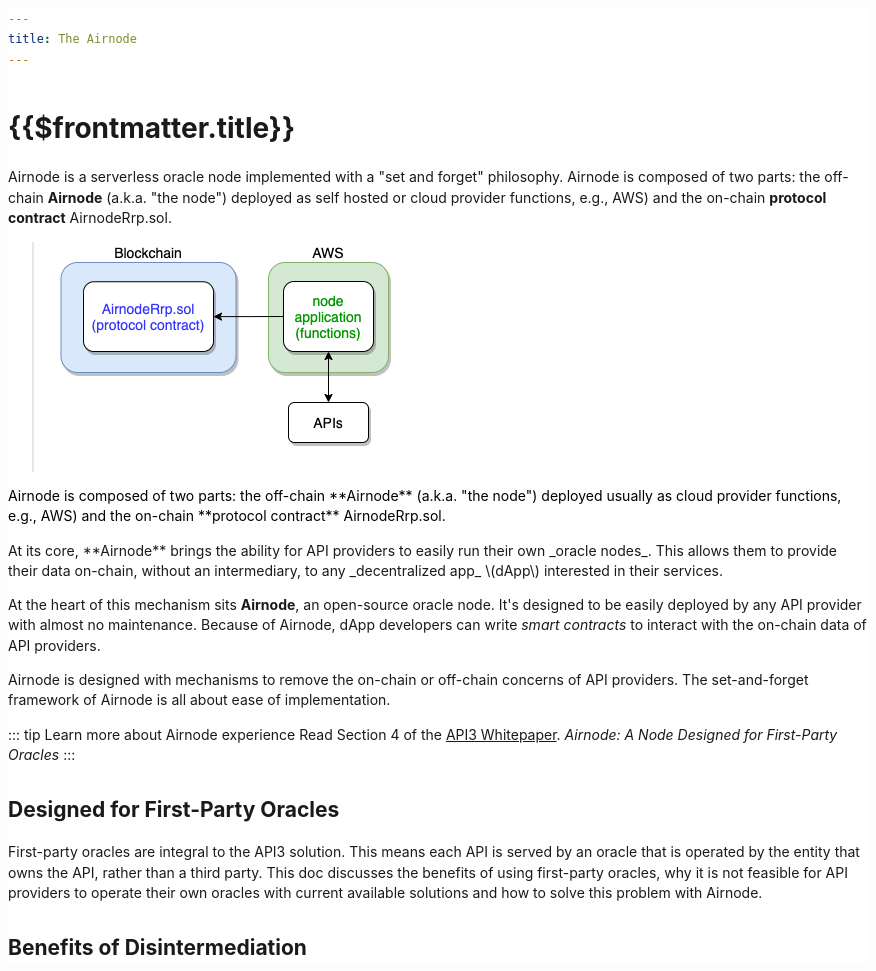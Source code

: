 ```yaml
---
title: The Airnode
---
```


# {{$frontmatter.title}}
<VersionWarning/>
<TocHeader /> <TOC class="table-of-contents" :include-level="[2,3]" />

Airnode is a serverless oracle node implemented with a "set and forget" philosophy. Airnode is composed of two parts: the off-chain **Airnode** (a.k.a. "the node") deployed as self hosted or cloud provider functions, e.g., AWS) and the on-chain **protocol contract**  AirnodeRrp.sol.

> ![2-parts](./assets/images/summary-airnode-2-parts.png) <br/><br/>
   <p class="diagram-line" style="color:black;">Airnode is composed of two parts: the off-chain **Airnode** (a.k.a. "the node") deployed usually as cloud provider functions, e.g., AWS) and the on-chain **protocol contract**  AirnodeRrp.sol.</p>
At its core, **Airnode** brings the ability for API providers to easily run their own _oracle nodes_. This allows them to provide their data on-chain, without an intermediary, to any _decentralized app_ \(dApp\) interested in their services.

At the heart of this mechanism sits **Airnode**, an open-source oracle node. It's designed to be easily deployed by any API provider with almost no maintenance. Because of Airnode, dApp developers can write _smart contracts_ to interact with the on-chain data of API providers.

Airnode is designed with mechanisms to remove the on-chain or off-chain concerns of API providers. The set-and-forget framework of Airnode is all about ease of implementation.

::: tip Learn more about Airnode experience Read Section 4 of the [API3 Whitepaper](https://github.com/api3dao/api3-whitepaper/blob/master/api3-whitepaper.pdf). _Airnode: A Node Designed for First-Party Oracles_ :::

## Designed for First-Party Oracles

First-party oracles are integral to the API3 solution. This means each API is served by an oracle that is operated by the entity that owns the API, rather than a third party. This doc discusses the benefits of using first-party oracles, why it is not feasible for API providers to operate their own oracles with current available solutions and how to solve this problem with Airnode.

## Benefits of Disintermediation
